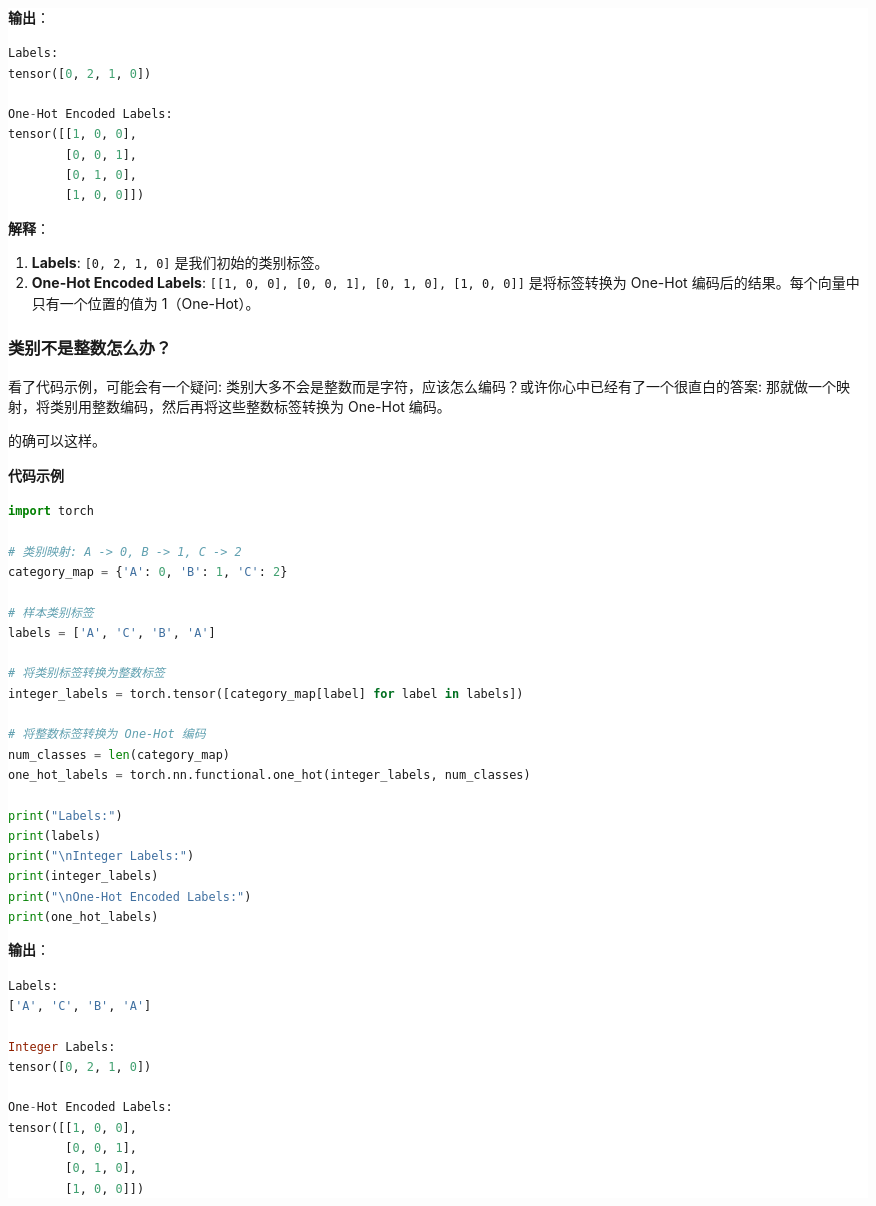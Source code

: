 **输出**：

```sql
Labels:
tensor([0, 2, 1, 0])

One-Hot Encoded Labels:
tensor([[1, 0, 0],
        [0, 0, 1],
        [0, 1, 0],
        [1, 0, 0]])
```

**解释**：

1. **Labels**: `[0, 2, 1, 0]` 是我们初始的类别标签。
2. **One-Hot Encoded Labels**: `[[1, 0, 0], [0, 0, 1], [0, 1, 0], [1, 0, 0]]` 是将标签转换为 One-Hot 编码后的结果。每个向量中只有一个位置的值为 1（One-Hot）。

### 类别不是整数怎么办？

看了代码示例，可能会有一个疑问: 类别大多不会是整数而是字符，应该怎么编码？或许你心中已经有了一个很直白的答案: 那就做一个映射，将类别用整数编码，然后再将这些整数标签转换为 One-Hot 编码。

的确可以这样。

**代码示例**

```python
import torch

# 类别映射: A -> 0, B -> 1, C -> 2
category_map = {'A': 0, 'B': 1, 'C': 2}

# 样本类别标签
labels = ['A', 'C', 'B', 'A']

# 将类别标签转换为整数标签
integer_labels = torch.tensor([category_map[label] for label in labels])

# 将整数标签转换为 One-Hot 编码
num_classes = len(category_map)
one_hot_labels = torch.nn.functional.one_hot(integer_labels, num_classes)

print("Labels:")
print(labels)
print("\nInteger Labels:")
print(integer_labels)
print("\nOne-Hot Encoded Labels:")
print(one_hot_labels)
```

**输出**：

```sql
Labels:
['A', 'C', 'B', 'A']

Integer Labels:
tensor([0, 2, 1, 0])

One-Hot Encoded Labels:
tensor([[1, 0, 0],
        [0, 0, 1],
        [0, 1, 0],
        [1, 0, 0]])
```
